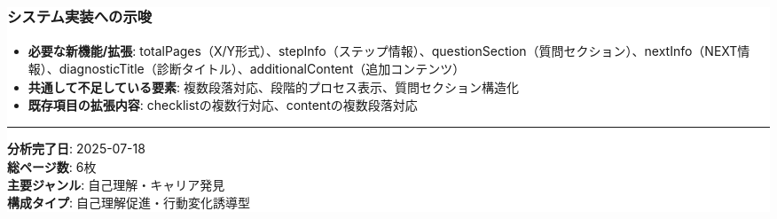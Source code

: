 ### システム実装への示唆
- **必要な新機能/拡張**: totalPages（X/Y形式）、stepInfo（ステップ情報）、questionSection（質問セクション）、nextInfo（NEXT情報）、diagnosticTitle（診断タイトル）、additionalContent（追加コンテンツ）
- **共通して不足している要素**: 複数段落対応、段階的プロセス表示、質問セクション構造化
- **既存項目の拡張内容**: checklistの複数行対応、contentの複数段落対応

---

**分析完了日**: 2025-07-18  
**総ページ数**: 6枚  
**主要ジャンル**: 自己理解・キャリア発見  
**構成タイプ**: 自己理解促進・行動変化誘導型